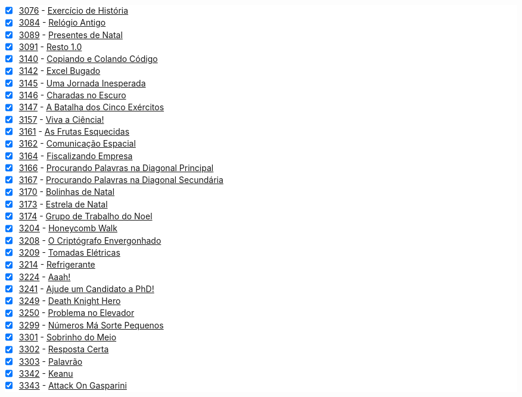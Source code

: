   - [x]  [3076](https://www.beecrowd.com.br/judge/pt/problems/view/3076) - [Exercício de História](https://github.com/potigol/beecrowd/blob/master/src/3000/3076.poti)
  - [x]  [3084](https://www.beecrowd.com.br/judge/pt/problems/view/3084) - [Relógio Antigo](https://github.com/potigol/beecrowd/blob/master/src/3000/3084.poti)
  - [x]  [3089](https://www.beecrowd.com.br/judge/pt/problems/view/3089) - [Presentes de Natal](https://github.com/potigol/beecrowd/blob/master/src/3000/3089.poti)
  - [x]  [3091](https://www.beecrowd.com.br/judge/pt/problems/view/3091) - [Resto 1.0](https://github.com/potigol/beecrowd/blob/master/src/3000/3091.poti)
  - [x]  [3140](https://www.beecrowd.com.br/judge/pt/problems/view/3140) - [Copiando e Colando Código](https://github.com/potigol/beecrowd/blob/master/src/3100/3140.poti)
  - [x]  [3142](https://www.beecrowd.com.br/judge/pt/problems/view/3142) - [Excel Bugado](https://github.com/potigol/beecrowd/blob/master/src/3100/3142.poti)
  - [x]  [3145](https://www.beecrowd.com.br/judge/pt/problems/view/3145) - [Uma Jornada Inesperada](https://github.com/potigol/beecrowd/blob/master/src/3100/3145.poti)
  - [x]  [3146](https://www.beecrowd.com.br/judge/pt/problems/view/3146) - [Charadas no Escuro](https://github.com/potigol/beecrowd/blob/master/src/3100/3146.poti)
  - [x]  [3147](https://www.beecrowd.com.br/judge/pt/problems/view/3147) - [A Batalha dos Cinco Exércitos](https://github.com/potigol/beecrowd/blob/master/src/3100/3147.poti)
  - [x]  [3157](https://www.beecrowd.com.br/judge/pt/problems/view/3157) - [Viva a Ciência!](https://github.com/potigol/beecrowd/blob/master/src/3100/3157.poti)
  - [x]  [3161](https://www.beecrowd.com.br/judge/pt/problems/view/3161) - [As Frutas Esquecidas](https://github.com/potigol/beecrowd/blob/master/src/3100/3161.poti)
  - [x]  [3162](https://www.beecrowd.com.br/judge/pt/problems/view/3162) - [Comunicação Espacial](https://github.com/potigol/beecrowd/blob/master/src/3100/3162.poti)
  - [x]  [3164](https://www.beecrowd.com.br/judge/pt/problems/view/3164) - [Fiscalizando Empresa](https://github.com/potigol/beecrowd/blob/master/src/3100/3164.poti)
  - [x]  [3166](https://www.beecrowd.com.br/judge/pt/problems/view/3166) - [Procurando Palavras na Diagonal Principal](https://github.com/potigol/beecrowd/blob/master/src/3100/3166.poti)
  - [x]  [3167](https://www.beecrowd.com.br/judge/pt/problems/view/3167) - [Procurando Palavras na Diagonal Secundária](https://github.com/potigol/beecrowd/blob/master/src/3100/3167.poti)
  - [x]  [3170](https://www.beecrowd.com.br/judge/pt/problems/view/3170) - [Bolinhas de Natal](https://github.com/potigol/beecrowd/blob/master/src/3100/3170.poti)
  - [x]  [3173](https://www.beecrowd.com.br/judge/pt/problems/view/3173) - [Estrela de Natal](https://github.com/potigol/beecrowd/blob/master/src/3100/3173.poti)
  - [x]  [3174](https://www.beecrowd.com.br/judge/pt/problems/view/3174) - [Grupo de Trabalho do Noel](https://github.com/potigol/beecrowd/blob/master/src/3100/3174.poti)
  - [x]  [3204](https://www.beecrowd.com.br/judge/pt/problems/view/3204) - [Honeycomb Walk](https://github.com/potigol/beecrowd/blob/master/src/3200/3204.poti)
  - [x]  [3208](https://www.beecrowd.com.br/judge/pt/problems/view/3208) - [O Criptógrafo Envergonhado](https://github.com/potigol/beecrowd/blob/master/src/3200/3208.poti)
  - [x]  [3209](https://www.beecrowd.com.br/judge/pt/problems/view/3209) - [Tomadas Elétricas](https://github.com/potigol/beecrowd/blob/master/src/3200/3209.poti)
  - [x]  [3214](https://www.beecrowd.com.br/judge/pt/problems/view/3214) - [Refrigerante](https://github.com/potigol/beecrowd/blob/master/src/3200/3214.poti)
  - [x]  [3224](https://www.beecrowd.com.br/judge/pt/problems/view/3224) - [Aaah!](https://github.com/potigol/beecrowd/blob/master/src/3200/3224.poti)
  - [x]  [3241](https://www.beecrowd.com.br/judge/pt/problems/view/3241) - [Ajude um Candidato a PhD!](https://github.com/potigol/beecrowd/blob/master/src/3200/3241.poti)
  - [x]  [3249](https://www.beecrowd.com.br/judge/pt/problems/view/3249) - [Death Knight Hero](https://github.com/potigol/beecrowd/blob/master/src/3200/3249.poti)
  - [x]  [3250](https://www.beecrowd.com.br/judge/pt/problems/view/3250) - [Problema no Elevador](https://github.com/potigol/beecrowd/blob/master/src/3200/3250.poti)
  - [x]  [3299](https://www.beecrowd.com.br/judge/pt/problems/view/3299) - [Números Má Sorte Pequenos](https://github.com/potigol/beecrowd/blob/master/src/3200/3299.poti)
  - [x]  [3301](https://www.beecrowd.com.br/judge/pt/problems/view/3301) - [Sobrinho do Meio](https://github.com/potigol/beecrowd/blob/master/src/3300/3301.poti)
  - [x]  [3302](https://www.beecrowd.com.br/judge/pt/problems/view/3302) - [Resposta Certa](https://github.com/potigol/beecrowd/blob/master/src/3300/3302.poti)
  - [x]  [3303](https://www.beecrowd.com.br/judge/pt/problems/view/3303) - [Palavrão](https://github.com/potigol/beecrowd/blob/master/src/3300/3303.poti)
  - [x]  [3342](https://www.beecrowd.com.br/judge/pt/problems/view/3342) - [Keanu](https://github.com/potigol/beecrowd/blob/master/src/3300/3342.poti)
  - [x]  [3343](https://www.beecrowd.com.br/judge/pt/problems/view/3343) - [Attack On Gasparini](https://github.com/potigol/beecrowd/blob/master/src/3300/3343.poti)